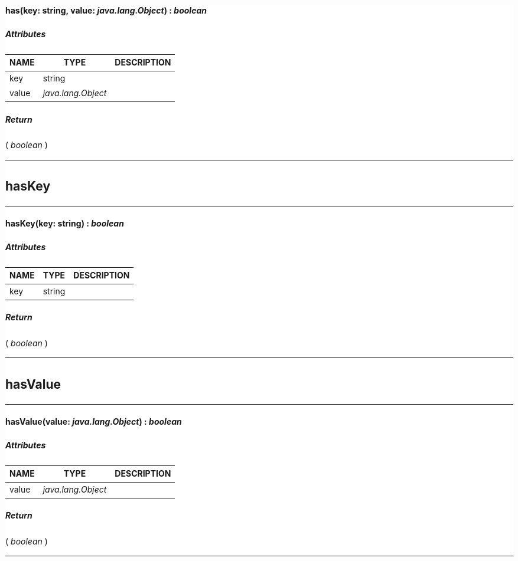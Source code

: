 #### has(key: string, value: _java.lang.Object_) : _boolean_
##### Attributes

| NAME | TYPE | DESCRIPTION |
|---|---|---|
| key | string |   |
| value | _java.lang.Object_ |   |

##### Return

( _boolean_ )


---

## hasKey

---

#### hasKey(key: string) : _boolean_
##### Attributes

| NAME | TYPE | DESCRIPTION |
|---|---|---|
| key | string |   |

##### Return

( _boolean_ )


---

## hasValue

---

#### hasValue(value: _java.lang.Object_) : _boolean_
##### Attributes

| NAME | TYPE | DESCRIPTION |
|---|---|---|
| value | _java.lang.Object_ |   |

##### Return

( _boolean_ )


---
